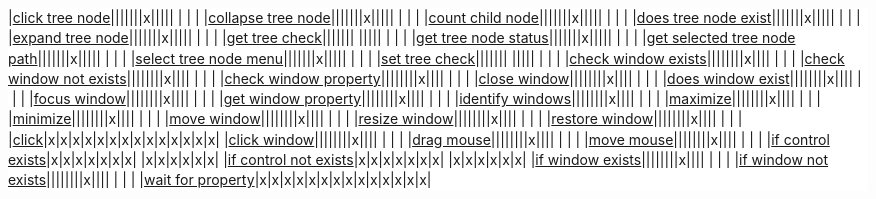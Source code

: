 |[click tree node](/automation-guide/action-based-testing-language/built-in-actions/user-interface-actions/tree-view/click-tree-node)|||||||x||||| | | |
|[collapse tree node](/automation-guide/action-based-testing-language/built-in-actions/user-interface-actions/tree-view/collapse-tree-node)|||||||x||||| | | |
|[count child node](/automation-guide/action-based-testing-language/built-in-actions/user-interface-actions/tree-view/count-child-node)|||||||x||||| | | |
|[does tree node exist](/automation-guide/action-based-testing-language/built-in-actions/user-interface-actions/tree-view/does-tree-node-exist)|||||||x||||| | | |
|[expand tree node](/automation-guide/action-based-testing-language/built-in-actions/user-interface-actions/tree-view/expand-tree-node)|||||||x||||| | | |
|[get tree check](/automation-guide/action-based-testing-language/built-in-actions/user-interface-actions/tree-view/get-tree-check)||||||| ||||| | | |
|[get tree node status](/automation-guide/action-based-testing-language/built-in-actions/user-interface-actions/tree-view/get-tree-node-status)|||||||x||||| | | |
|[get selected tree node path](/automation-guide/action-based-testing-language/built-in-actions/user-interface-actions/tree-view/get-selected-tree-node-path)|||||||x||||| | | |
|[select tree node menu](/automation-guide/action-based-testing-language/built-in-actions/user-interface-actions/tree-view/select-tree-node-menu)|||||||x||||| | | |
|[set tree check](/automation-guide/action-based-testing-language/built-in-actions/user-interface-actions/tree-view/set-tree-check)||||||| ||||| | | |
|[check window exists](/automation-guide/action-based-testing-language/built-in-actions/user-interface-actions/window/check-window-exists)||||||||x|||| | | |
|[check window not exists](/automation-guide/action-based-testing-language/built-in-actions/user-interface-actions/window/check-window-not-exists)||||||||x|||| | | |
|[check window property](/automation-guide/action-based-testing-language/built-in-actions/user-interface-actions/window/check-window-property)||||||||x|||| | | |
|[close window](/automation-guide/action-based-testing-language/built-in-actions/user-interface-actions/window/close-window)||||||||x|||| | | |
|[does window exist](/automation-guide/action-based-testing-language/built-in-actions/user-interface-actions/window/does-window-exist)||||||||x|||| | | |
|[focus window](/automation-guide/action-based-testing-language/built-in-actions/user-interface-actions/window/focus-window)||||||||x|||| | | |
|[get window property](/automation-guide/action-based-testing-language/built-in-actions/user-interface-actions/window/get-window-property)||||||||x|||| | | |
|[identify windows](/automation-guide/action-based-testing-language/built-in-actions/user-interface-actions/window/identify-windows)||||||||x|||| | | |
|[maximize](/automation-guide/action-based-testing-language/built-in-actions/user-interface-actions/window/maximize)||||||||x|||| | | |
|[minimize](/automation-guide/action-based-testing-language/built-in-actions/user-interface-actions/window/minimize)||||||||x|||| | | |
|[move window](/automation-guide/action-based-testing-language/built-in-actions/user-interface-actions/window/move-window)||||||||x|||| | | |
|[resize window](/automation-guide/action-based-testing-language/built-in-actions/user-interface-actions/window/resize-window)||||||||x|||| | | |
|[restore window](/automation-guide/action-based-testing-language/built-in-actions/user-interface-actions/window/restore-window)||||||||x|||| | | |
|[click](/automation-guide/action-based-testing-language/built-in-actions/system-actions/mouse/click)|x|x|x|x|x|x|x|x|x|x|x|x|x|x|
|[click window](/automation-guide/action-based-testing-language/built-in-actions/system-actions/mouse/click-window)||||||||x|||| | | |
|[drag mouse](/automation-guide/action-based-testing-language/built-in-actions/system-actions/mouse/drag-mouse)||||||||x|||| | | |
|[move mouse](/automation-guide/action-based-testing-language/built-in-actions/system-actions/mouse/move-mouse)||||||||x|||| | | |
|[if control exists](/automation-guide/action-based-testing-language/built-in-actions/test-support-actions/control-flow/if-control-exists)|x|x|x|x|x|x|x| |x|x|x|x|x|x|
|[if control not exists](/automation-guide/action-based-testing-language/built-in-actions/test-support-actions/control-flow/if-control-not-exists)|x|x|x|x|x|x|x| |x|x|x|x|x|x|
|[if window exists](/automation-guide/action-based-testing-language/built-in-actions/test-support-actions/control-flow/if-window-exists)||||||||x|||| | | |
|[if window not exists](/automation-guide/action-based-testing-language/built-in-actions/test-support-actions/control-flow/if-window-not-exists)||||||||x|||| | | |
|[wait for property](/automation-guide/action-based-testing-language/built-in-actions/test-support-actions/timing/wait-for-property)|x|x|x|x|x|x|x|x|x|x|x|x|x|x|





